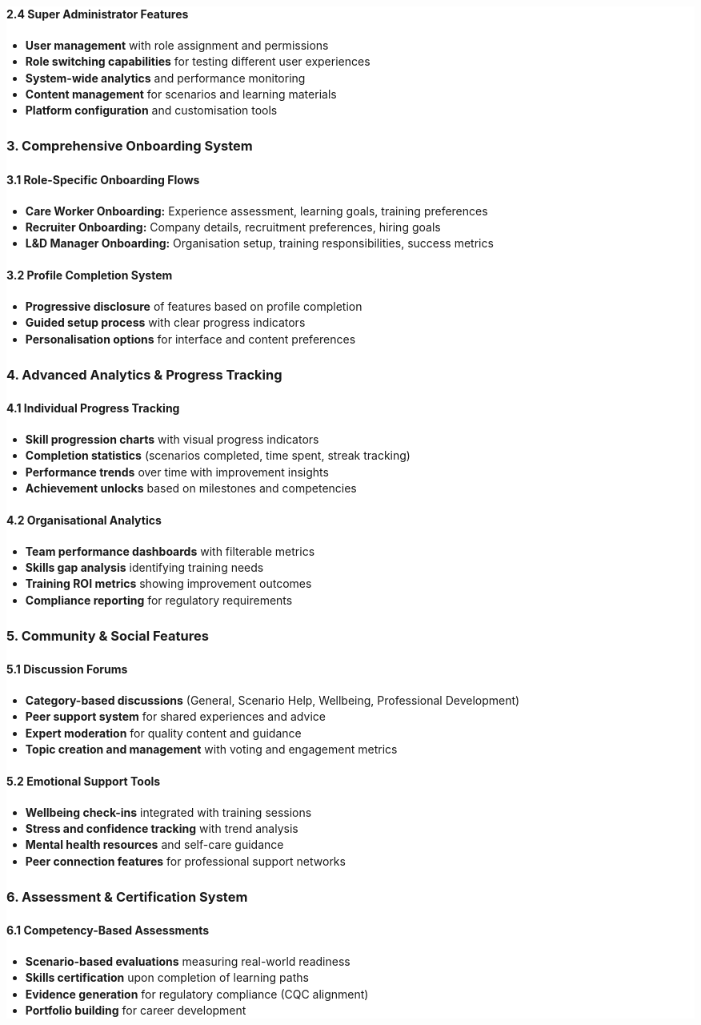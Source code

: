 #### 2.4 Super Administrator Features
- **User management** with role assignment and permissions
- **Role switching capabilities** for testing different user experiences
- **System-wide analytics** and performance monitoring
- **Content management** for scenarios and learning materials
- **Platform configuration** and customisation tools

### 3. Comprehensive Onboarding System

#### 3.1 Role-Specific Onboarding Flows
- **Care Worker Onboarding:** Experience assessment, learning goals, training preferences
- **Recruiter Onboarding:** Company details, recruitment preferences, hiring goals
- **L&D Manager Onboarding:** Organisation setup, training responsibilities, success metrics

#### 3.2 Profile Completion System
- **Progressive disclosure** of features based on profile completion
- **Guided setup process** with clear progress indicators
- **Personalisation options** for interface and content preferences

### 4. Advanced Analytics & Progress Tracking

#### 4.1 Individual Progress Tracking
- **Skill progression charts** with visual progress indicators
- **Completion statistics** (scenarios completed, time spent, streak tracking)
- **Performance trends** over time with improvement insights
- **Achievement unlocks** based on milestones and competencies

#### 4.2 Organisational Analytics
- **Team performance dashboards** with filterable metrics
- **Skills gap analysis** identifying training needs
- **Training ROI metrics** showing improvement outcomes
- **Compliance reporting** for regulatory requirements

### 5. Community & Social Features

#### 5.1 Discussion Forums
- **Category-based discussions** (General, Scenario Help, Wellbeing, Professional Development)
- **Peer support system** for shared experiences and advice
- **Expert moderation** for quality content and guidance
- **Topic creation and management** with voting and engagement metrics

#### 5.2 Emotional Support Tools
- **Wellbeing check-ins** integrated with training sessions
- **Stress and confidence tracking** with trend analysis
- **Mental health resources** and self-care guidance
- **Peer connection features** for professional support networks

### 6. Assessment & Certification System

#### 6.1 Competency-Based Assessments
- **Scenario-based evaluations** measuring real-world readiness
- **Skills certification** upon completion of learning paths
- **Evidence generation** for regulatory compliance (CQC alignment)
- **Portfolio building** for career development
